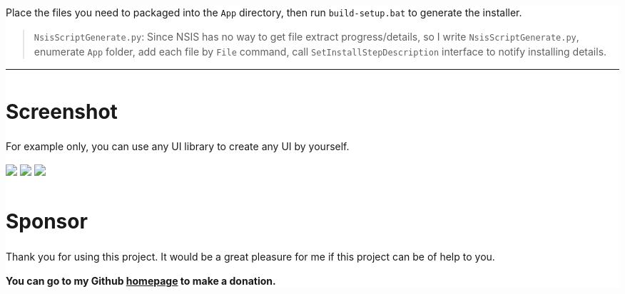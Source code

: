 Place the files you need to packaged into the `App` directory, then run `build-setup.bat` to generate the installer.


>`NsisScriptGenerate.py`:
Since NSIS has no way to get file extract progress/details, so I write `NsisScriptGenerate.py`, enumerate `App` folder, add each file by `File` command, call `SetInstallStepDescription` interface to notify installing details.

---

# Screenshot

For example only, you can use any UI library to create any UI by yourself.

<img src="https://github.com/winsoft666/NSIS-UI-Plugin/blob/master/Screenshot/1.png" width="50%">

<img src="https://github.com/winsoft666/NSIS-UI-Plugin/blob/master/Screenshot/2.png" width="50%">

<img src="https://github.com/winsoft666/NSIS-UI-Plugin/blob/master/Screenshot/3.png" width="50%">

# Sponsor
Thank you for using this project. It would be a great pleasure for me if this project can be of help to you.

**You can go to my Github [homepage](https://github.com/winsoft666) to make a donation.**